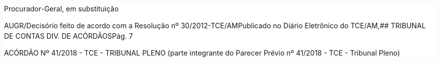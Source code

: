 Procurador-Geral, em substituição

AUGR/Decisório feito de acordo com a Resolução nº 30/2012-TCE/AMPublicado  no  Diário Eletrônico do TCE/AM,## TRIBUNAL DE CONTAS DIV. DE  ACÓRDÃOSPág. 7

ACÓRDÃO Nº 41/2018 - TCE - TRIBUNAL PLENO (parte integrante do Parecer Prévio nº 41/2018 - TCE - Tribunal Pleno)